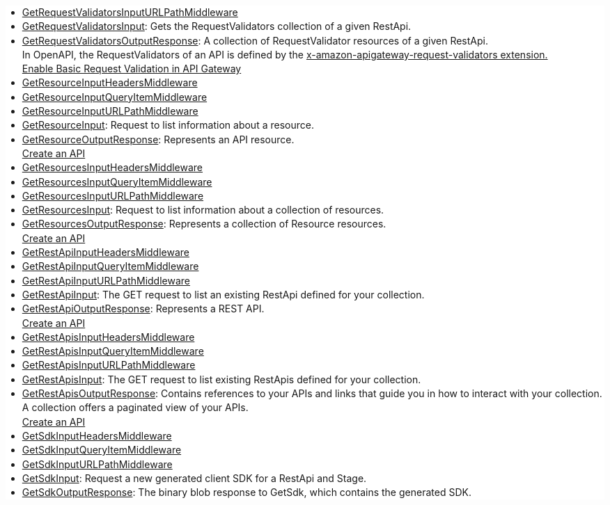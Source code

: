  - [GetRequestValidatorsInputURLPathMiddleware](/GetRequestValidatorsInputURLPathMiddleware)
  - [GetRequestValidatorsInput](/GetRequestValidatorsInput):
    Gets the RequestValidators collection of a given RestApi.
  - [GetRequestValidatorsOutputResponse](/GetRequestValidatorsOutputResponse):
    A collection of RequestValidator resources of a given RestApi.
    <div class="remarks">
    In OpenAPI, the RequestValidators of an API is defined by the <a href="https://docs.aws.amazon.com/apigateway/latest/developerguide/api-gateway-swagger-extensions.html#api-gateway-swagger-extensions-request-validators.html">x-amazon-apigateway-request-validators extension.
    </div>
    <div class="seeAlso"><a href="https://docs.aws.amazon.com/apigateway/latest/developerguide/api-gateway-method-request-validation.html">Enable Basic Request Validation in API Gateway</div>
  - [GetResourceInputHeadersMiddleware](/GetResourceInputHeadersMiddleware)
  - [GetResourceInputQueryItemMiddleware](/GetResourceInputQueryItemMiddleware)
  - [GetResourceInputURLPathMiddleware](/GetResourceInputURLPathMiddleware)
  - [GetResourceInput](/GetResourceInput):
    Request to list information about a resource.
  - [GetResourceOutputResponse](/GetResourceOutputResponse):
    Represents an API resource.
    <div class="seeAlso">
    <a href="https://docs.aws.amazon.com/apigateway/latest/developerguide/how-to-create-api.html">Create an API
    </div>
  - [GetResourcesInputHeadersMiddleware](/GetResourcesInputHeadersMiddleware)
  - [GetResourcesInputQueryItemMiddleware](/GetResourcesInputQueryItemMiddleware)
  - [GetResourcesInputURLPathMiddleware](/GetResourcesInputURLPathMiddleware)
  - [GetResourcesInput](/GetResourcesInput):
    Request to list information about a collection of resources.
  - [GetResourcesOutputResponse](/GetResourcesOutputResponse):
    Represents a collection of Resource resources.
    <div class="seeAlso">
    <a href="https://docs.aws.amazon.com/apigateway/latest/developerguide/how-to-create-api.html">Create an API
    </div>
  - [GetRestApiInputHeadersMiddleware](/GetRestApiInputHeadersMiddleware)
  - [GetRestApiInputQueryItemMiddleware](/GetRestApiInputQueryItemMiddleware)
  - [GetRestApiInputURLPathMiddleware](/GetRestApiInputURLPathMiddleware)
  - [GetRestApiInput](/GetRestApiInput):
    The GET request to list an existing RestApi defined for your collection.
  - [GetRestApiOutputResponse](/GetRestApiOutputResponse):
    Represents a REST API.
    <div class="seeAlso">
    <a href="https://docs.aws.amazon.com/apigateway/latest/developerguide/how-to-create-api.html">Create an API
    </div>
  - [GetRestApisInputHeadersMiddleware](/GetRestApisInputHeadersMiddleware)
  - [GetRestApisInputQueryItemMiddleware](/GetRestApisInputQueryItemMiddleware)
  - [GetRestApisInputURLPathMiddleware](/GetRestApisInputURLPathMiddleware)
  - [GetRestApisInput](/GetRestApisInput):
    The GET request to list existing RestApis defined for your collection.
  - [GetRestApisOutputResponse](/GetRestApisOutputResponse):
    Contains references to your APIs and links that guide you in how to interact with your collection. A collection offers a paginated view of your APIs.
    <div class="seeAlso">
    <a href="https://docs.aws.amazon.com/apigateway/latest/developerguide/how-to-create-api.html">Create an API
    </div>
  - [GetSdkInputHeadersMiddleware](/GetSdkInputHeadersMiddleware)
  - [GetSdkInputQueryItemMiddleware](/GetSdkInputQueryItemMiddleware)
  - [GetSdkInputURLPathMiddleware](/GetSdkInputURLPathMiddleware)
  - [GetSdkInput](/GetSdkInput):
    Request a new generated client SDK for a RestApi and Stage.
  - [GetSdkOutputResponse](/GetSdkOutputResponse):
    The binary blob response to GetSdk, which contains the generated SDK.